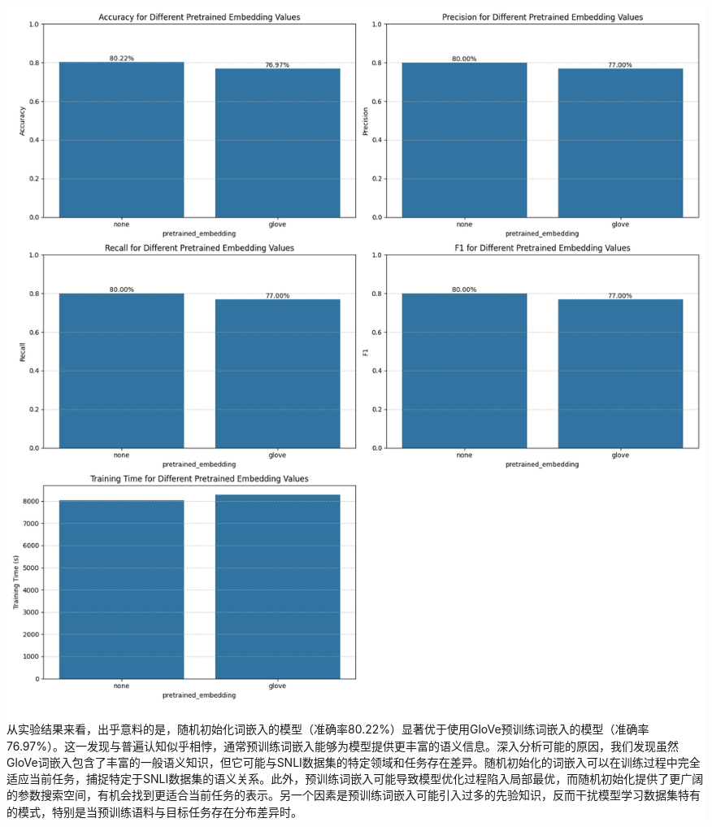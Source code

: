 ![预训练词嵌入对模型性能的影响](../output/compare_pretrained_embedding/metrics_comparison.png)

从实验结果来看，出乎意料的是，随机初始化词嵌入的模型（准确率80.22%）显著优于使用GloVe预训练词嵌入的模型（准确率76.97%）。这一发现与普遍认知似乎相悖，通常预训练词嵌入能够为模型提供更丰富的语义信息。深入分析可能的原因，我们发现虽然GloVe词嵌入包含了丰富的一般语义知识，但它可能与SNLI数据集的特定领域和任务存在差异。随机初始化的词嵌入可以在训练过程中完全适应当前任务，捕捉特定于SNLI数据集的语义关系。此外，预训练词嵌入可能导致模型优化过程陷入局部最优，而随机初始化提供了更广阔的参数搜索空间，有机会找到更适合当前任务的表示。另一个因素是预训练词嵌入可能引入过多的先验知识，反而干扰模型学习数据集特有的模式，特别是当预训练语料与目标任务存在分布差异时。
